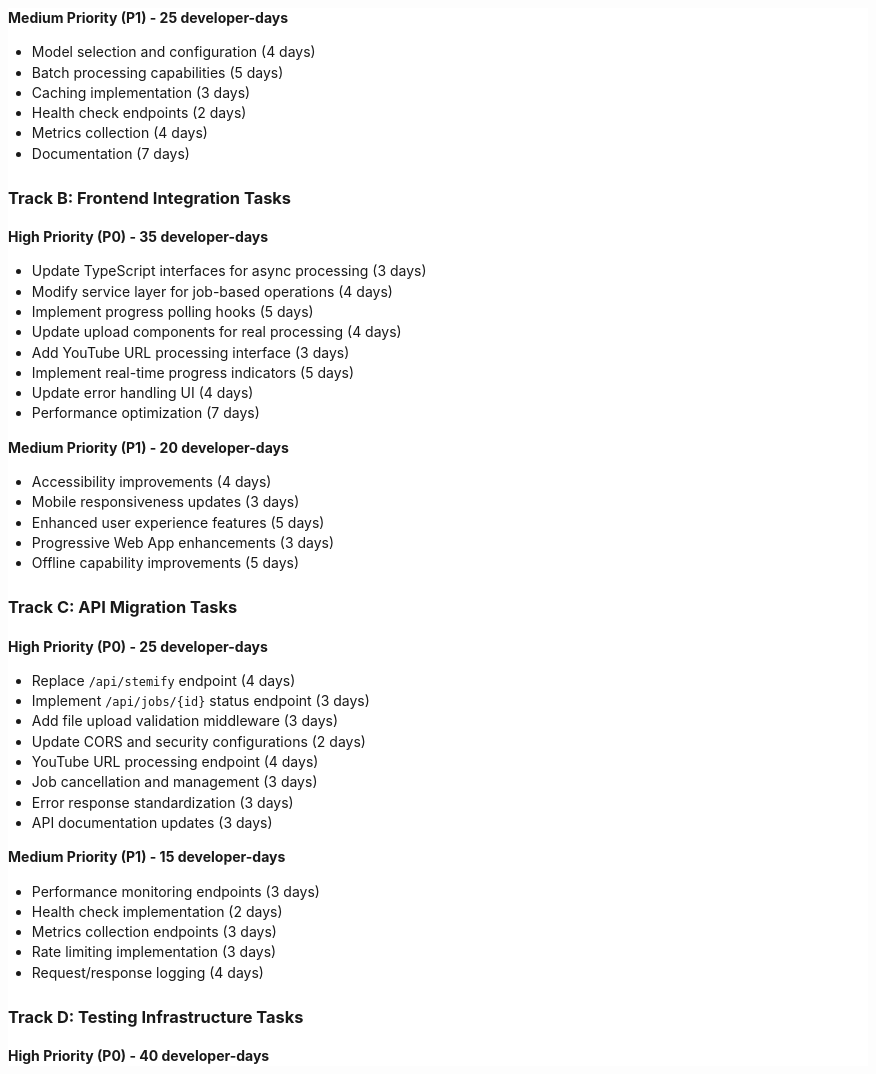 **Medium Priority (P1) - 25 developer-days**

- Model selection and configuration (4 days)
- Batch processing capabilities (5 days)
- Caching implementation (3 days)
- Health check endpoints (2 days)
- Metrics collection (4 days)
- Documentation (7 days)

### Track B: Frontend Integration Tasks

**High Priority (P0) - 35 developer-days**

- Update TypeScript interfaces for async processing (3 days)
- Modify service layer for job-based operations (4 days)
- Implement progress polling hooks (5 days)
- Update upload components for real processing (4 days)
- Add YouTube URL processing interface (3 days)
- Implement real-time progress indicators (5 days)
- Update error handling UI (4 days)
- Performance optimization (7 days)

**Medium Priority (P1) - 20 developer-days**

- Accessibility improvements (4 days)
- Mobile responsiveness updates (3 days)
- Enhanced user experience features (5 days)
- Progressive Web App enhancements (3 days)
- Offline capability improvements (5 days)

### Track C: API Migration Tasks

**High Priority (P0) - 25 developer-days**

- Replace `/api/stemify` endpoint (4 days)
- Implement `/api/jobs/{id}` status endpoint (3 days)
- Add file upload validation middleware (3 days)
- Update CORS and security configurations (2 days)
- YouTube URL processing endpoint (4 days)
- Job cancellation and management (3 days)
- Error response standardization (3 days)
- API documentation updates (3 days)

**Medium Priority (P1) - 15 developer-days**

- Performance monitoring endpoints (3 days)
- Health check implementation (2 days)
- Metrics collection endpoints (3 days)
- Rate limiting implementation (3 days)
- Request/response logging (4 days)

### Track D: Testing Infrastructure Tasks

**High Priority (P0) - 40 developer-days**
